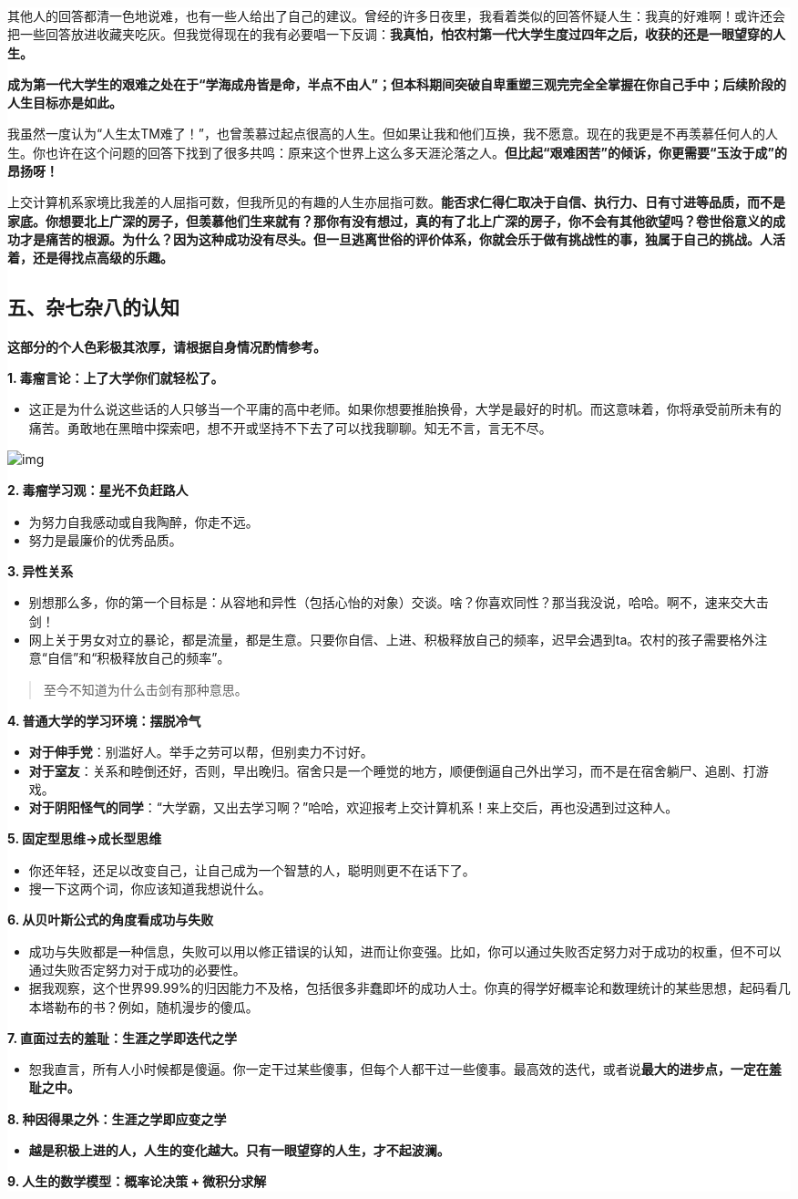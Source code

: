 其他人的回答都清一色地说难，也有一些人给出了自己的建议。曾经的许多日夜里，我看着类似的回答怀疑人生：我真的好难啊！或许还会把一些回答放进收藏夹吃灰。但我觉得现在的我有必要唱一下反调：**我真怕，怕农村第一代大学生度过四年之后，收获的还是一眼望穿的人生。**

**成为第一代大学生的艰难之处在于“学海成舟皆是命，半点不由人”；但本科期间突破自卑重塑三观完完全全掌握在你自己手中；后续阶段的人生目标亦是如此。**

我虽然一度认为“人生太TM难了！”，也曾羡慕过起点很高的人生。但如果让我和他们互换，我不愿意。现在的我更是不再羡慕任何人的人生。你也许在这个问题的回答下找到了很多共鸣：原来这个世界上这么多天涯沦落之人。**但比起“艰难困苦”的倾诉，你更需要“玉汝于成”的昂扬呀！**

上交计算机系家境比我差的人屈指可数，但我所见的有趣的人生亦屈指可数。**能否求仁得仁取决于自信、执行力、日有寸进等品质，而不是家底。你想要北上广深的房子，但羡慕他们生来就有？那你有没有想过，真的有了北上广深的房子，你不会有其他欲望吗？卷世俗意义的成功才是痛苦的根源。为什么？因为这种成功没有尽头。但一旦逃离世俗的评价体系，你就会乐于做有挑战性的事，独属于自己的挑战。人活着，还是得找点高级的乐趣。**

## 五、杂七杂八的认知

**这部分的个人色彩极其浓厚，请根据自身情况酌情参考。**

**1. 毒瘤言论：上了大学你们就轻松了。**

- 这正是为什么说这些话的人只够当一个平庸的高中老师。如果你想要推胎换骨，大学是最好的时机。而这意味着，你将承受前所未有的痛苦。勇敢地在黑暗中探索吧，想不开或坚持不下去了可以找我聊聊。知无不言，言无不尽。

![img](https://pica.zhimg.com/80/v2-358f70dbde97749f7d6aa5d314988f35_1440w.jpg?source=1940ef5c)

**2. 毒瘤学习观：星光不负赶路人**

- 为努力自我感动或自我陶醉，你走不远。
- 努力是最廉价的优秀品质。

**3. 异性关系**

- 别想那么多，你的第一个目标是：从容地和异性（包括心怡的对象）交谈。啥？你喜欢同性？那当我没说，哈哈。啊不，速来交大击剑！
- 网上关于男女对立的暴论，都是流量，都是生意。只要你自信、上进、积极释放自己的频率，迟早会遇到ta。农村的孩子需要格外注意“自信”和“积极释放自己的频率”。

> 至今不知道为什么击剑有那种意思。

**4. 普通大学的学习环境：摆脱冷气**

- **对于伸手党**：别滥好人。举手之劳可以帮，但别卖力不讨好。
- **对于室友**：关系和睦倒还好，否则，早出晚归。宿舍只是一个睡觉的地方，顺便倒逼自己外出学习，而不是在宿舍躺尸、追剧、打游戏。
- **对于阴阳怪气的同学**：“大学霸，又出去学习啊？”哈哈，欢迎报考上交计算机系！来上交后，再也没遇到过这种人。

**5. 固定型思维→成长型思维**

- 你还年轻，还足以改变自己，让自己成为一个智慧的人，聪明则更不在话下了。
- 搜一下这两个词，你应该知道我想说什么。

**6. 从贝叶斯公式的角度看成功与失败**

- 成功与失败都是一种信息，失败可以用以修正错误的认知，进而让你变强。比如，你可以通过失败否定努力对于成功的权重，但不可以通过失败否定努力对于成功的必要性。
- 据我观察，这个世界99.99%的归因能力不及格，包括很多非蠢即坏的成功人士。你真的得学好概率论和数理统计的某些思想，起码看几本塔勒布的书？例如，随机漫步的傻瓜。

**7. 直面过去的羞耻：生涯之学即迭代之学**

- 恕我直言，所有人小时候都是傻逼。你一定干过某些傻事，但每个人都干过一些傻事。最高效的迭代，或者说**最大的进步点，一定在羞耻之中。**

**8. 种因得果之外：生涯之学即应变之学**

- **越是积极上进的人，人生的变化越大。只有一眼望穿的人生，才不起波澜。**

**9. 人生的数学模型：概率论决策 + 微积分求解**
